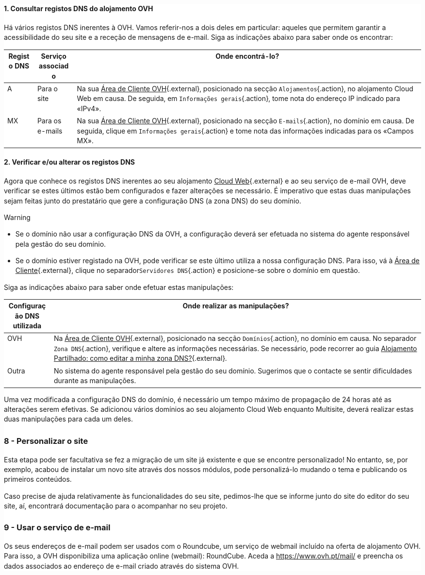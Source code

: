 #### 1. Consultar registos DNS do alojamento OVH 

Há vários registos DNS inerentes à OVH. Vamos referir-nos a dois deles em particular: aqueles que permitem garantir a acessibilidade do seu site e a receção de mensagens de e-mail. Siga as indicações abaixo para saber onde os encontrar:

|Registo DNS|Serviço associado|Onde encontrá-lo?|
|---|---|---|
|A|Para o site|Na sua [Área de Cliente OVH](https://www.ovh.com/auth/?action=gotomanager){.external}, posicionado na secção `Alojamentos`{.action}, no alojamento Cloud Web em causa. De seguida, em `Informações gerais`{.action}, tome nota do endereço IP indicado para «IPv4».|
|MX|Para os e-mails|Na sua [Área de Cliente OVH](https://www.ovh.com/auth/?action=gotomanager){.external}, posicionado na secção `E-mails`{.action}, no domínio em causa. De seguida, clique em `Informações gerais`{.action} e tome nota das informações indicadas para os «Campos MX».|

#### 2. Verificar e/ou alterar os registos DNS

Agora que conhece os registos DNS inerentes ao seu alojamento [Cloud Web](https://www.ovh.pt/alojamento-partilhado/cloud-web.xml){.external} e ao seu serviço de e-mail OVH, deve verificar se estes últimos estão bem configurados e fazer alterações se necessário. É imperativo que estas duas manipulações sejam feitas junto do prestatário que gere a configuração DNS (a zona DNS) do seu domínio.


> [!warning]
>
> - Se o domínio não usar a configuração DNS da OVH, a configuração deverá ser efetuada no sistema do agente responsável pela gestão do seu domínio.
> 
> - Se o domínio estiver registado na OVH, pode verificar se este último utiliza a nossa configuração DNS. Para isso, vá à [Área de Cliente](https://www.ovh.com/auth/?action=gotomanager){.external}, clique no separador`Servidores DNS`{.action} e posicione-se sobre o domínio em questão.
>

Siga as indicações abaixo para saber onde efetuar estas manipulações:

|Configuração DNS utilizada|Onde realizar as manipulações?|
|---|---|
|OVH|Na [Área de Cliente OVH](https://www.ovh.com/auth/?action=gotomanager){.external}, posicionado na secção `Domínios`{.action}, no domínio em causa. No separador `Zona DNS`{.action}, verifique e altere as informações necessárias. Se necessário, pode recorrer ao guia [Alojamento Partilhado: como editar a minha zona DNS?](https://docs.ovh.com/pt/domains/alojamento_partilhado_como_editar_a_minha_zona_dns/){.external}.|
|Outra|No sistema do agente responsável pela gestão do seu domínio. Sugerimos que o contacte se sentir dificuldades durante as manipulações.|

Uma vez modificada a configuração DNS do domínio, é necessário um tempo máximo de propagação de 24 horas até as alterações serem efetivas. Se adicionou vários domínios ao seu alojamento Cloud Web enquanto Multisite, deverá realizar estas duas manipulações para cada um deles. 

### 8 - Personalizar o site

Esta etapa pode ser facultativa se fez a migração de um site já existente e que se encontre personalizado! No entanto, se, por exemplo, acabou de instalar um novo site através dos nossos módulos, pode personalizá-lo mudando o tema e publicando os primeiros conteúdos.

Caso precise de ajuda relativamente às funcionalidades do seu site, pedimos-lhe que se informe junto do site do editor do seu site, aí, encontrará documentação para o acompanhar no seu projeto.

### 9 - Usar o serviço de e-mail

Os seus endereços de e-mail podem ser usados com o Roundcube, um serviço de webmail incluído na oferta de alojamento OVH. Para isso, a OVH disponibiliza uma aplicação online (webmail): RoundCube. Aceda a <https://www.ovh.pt/mail/> e preencha os dados associados ao endereço de e-mail criado através do sistema OVH.
